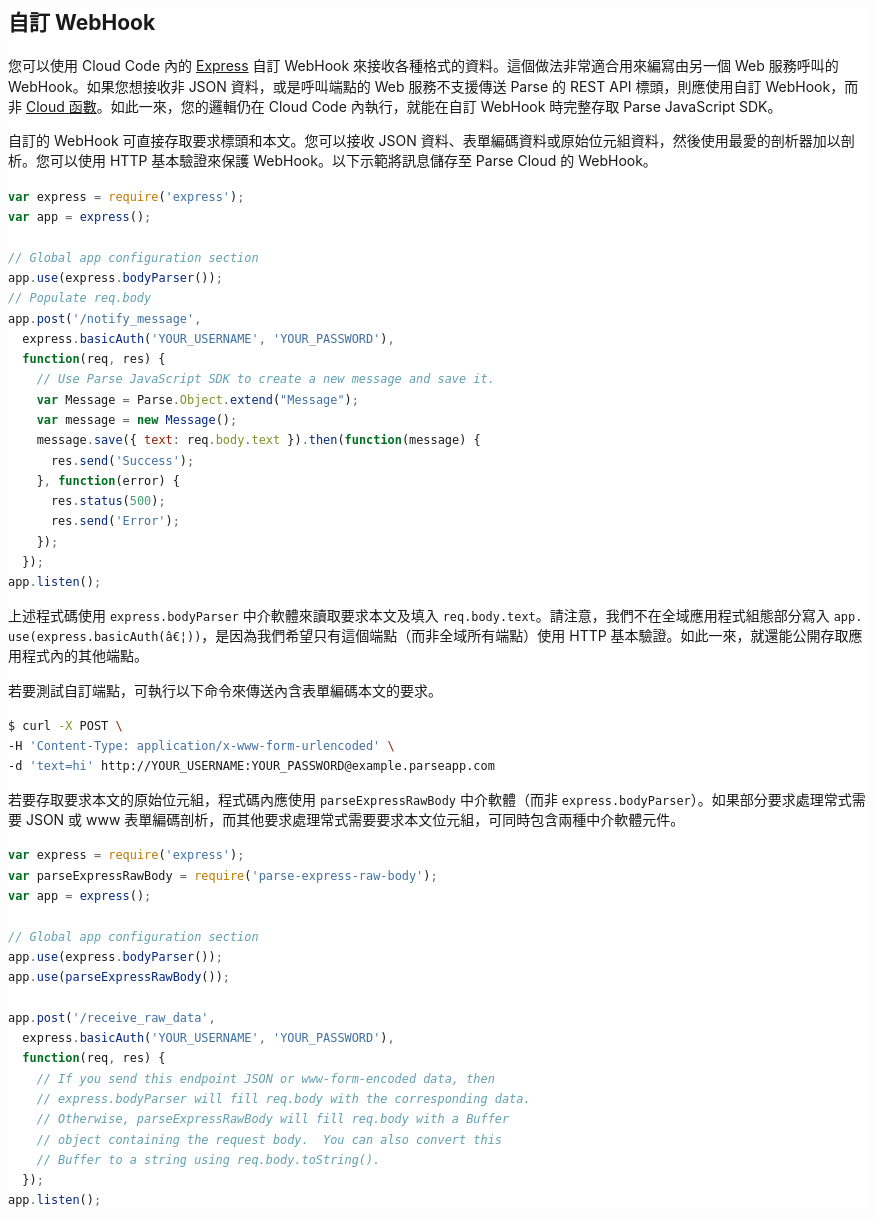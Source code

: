 
## 自訂 WebHook

您可以使用 Cloud Code 內的 [Express](http://expressjs.com/) 自訂 WebHook 來接收各種格式的資料。這個做法非常適合用來編寫由另一個 Web 服務呼叫的 WebHook。如果您想接收非 JSON 資料，或是呼叫端點的 Web 服務不支援傳送 Parse 的 REST API 標頭，則應使用自訂 WebHook，而非 [Cloud 函數](#functions)。如此一來，您的邏輯仍在 Cloud Code 內執行，就能在自訂 WebHook 時完整存取 Parse JavaScript SDK。

自訂的 WebHook 可直接存取要求標頭和本文。您可以接收 JSON 資料、表單編碼資料或原始位元組資料，然後使用最愛的剖析器加以剖析。您可以使用 HTTP 基本驗證來保護 WebHook。以下示範將訊息儲存至 Parse Cloud 的 WebHook。

```js
var express = require('express');
var app = express();

// Global app configuration section
app.use(express.bodyParser());
// Populate req.body
app.post('/notify_message',
  express.basicAuth('YOUR_USERNAME', 'YOUR_PASSWORD'),
  function(req, res) {
    // Use Parse JavaScript SDK to create a new message and save it.
    var Message = Parse.Object.extend("Message");
    var message = new Message();
    message.save({ text: req.body.text }).then(function(message) {
      res.send('Success');
    }, function(error) {
      res.status(500);
      res.send('Error');
    });
  });
app.listen();
```

上述程式碼使用 `express.bodyParser` 中介軟體來讀取要求本文及填入 `req.body.text`。請注意，我們不在全域應用程式組態部分寫入 `app.use(express.basicAuth(â€¦))`，是因為我們希望只有這個端點（而非全域所有端點）使用 HTTP 基本驗證。如此一來，就還能公開存取應用程式內的其他端點。

若要測試自訂端點，可執行以下命令來傳送內含表單編碼本文的要求。

```bash
$ curl -X POST \
-H 'Content-Type: application/x-www-form-urlencoded' \
-d 'text=hi' http://YOUR_USERNAME:YOUR_PASSWORD@example.parseapp.com
```

若要存取要求本文的原始位元組，程式碼內應使用 `parseExpressRawBody` 中介軟體（而非 `express.bodyParser`）。如果部分要求處理常式需要 JSON 或 www 表單編碼剖析，而其他要求處理常式需要要求本文位元組，可同時包含兩種中介軟體元件。

```js
var express = require('express');
var parseExpressRawBody = require('parse-express-raw-body');
var app = express();

// Global app configuration section
app.use(express.bodyParser());
app.use(parseExpressRawBody());

app.post('/receive_raw_data',
  express.basicAuth('YOUR_USERNAME', 'YOUR_PASSWORD'),
  function(req, res) {
    // If you send this endpoint JSON or www-form-encoded data, then
    // express.bodyParser will fill req.body with the corresponding data.
    // Otherwise, parseExpressRawBody will fill req.body with a Buffer
    // object containing the request body.  You can also convert this
    // Buffer to a string using req.body.toString().
  });
app.listen();
```
